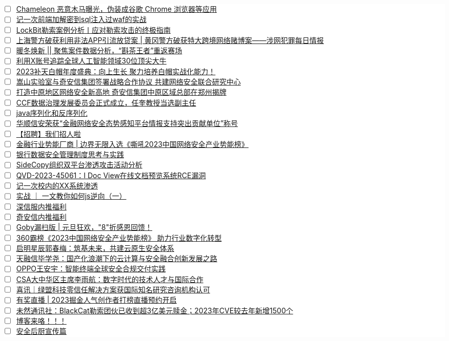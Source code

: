   - [ ] [Chameleon 恶意木马曝光，伪装成谷歌 Chrome 浏览器等应用](https://mp.weixin.qq.com/s?__biz=MzU2MTQwMzMxNA==&mid=2247536549&idx=1&sn=6c270226b2fc8566d32c399da9a8b1a1)
  - [ ] [记一次前端加解密到sql注入过waf的实战](https://mp.weixin.qq.com/s?__biz=MzIyMDAwMjkzNg==&mid=2247512689&idx=1&sn=edc3d7ad33c8ac36a0bcab86f20d4e71)
  - [ ] [LockBit勒索案例分析丨应对勒索攻击的终极指南](https://mp.weixin.qq.com/s?__biz=MzkxNTEzMTA0Mw==&mid=2247494469&idx=1&sn=4f0c950104e1bec97fea69db04f88af3)
  - [ ] [上海警方破获利用非法APP引流放贷案 | 黄冈警方破获特大跨境网络赌博案——涉网犯罪每日情报](https://mp.weixin.qq.com/s?__biz=MzAxMzkzNDA1Mg==&mid=2247508044&idx=2&sn=15d71f50437677d881d8db729eb0b574)
  - [ ] [暖冬焕新 || 聚焦案件数据分析，“斟茶王者”重返赛场](https://mp.weixin.qq.com/s?__biz=MzAxMzkzNDA1Mg==&mid=2247508044&idx=1&sn=b113234594eb80a529c8ff7a4132f95f)
  - [ ] [利用X账号追踪全球人工智能领域30位顶尖大牛](https://mp.weixin.qq.com/s?__biz=MzkwNzM0NzA5MA==&mid=2247494577&idx=1&sn=da114200f0cc64f9c8c6a7836896c86d)
  - [ ] [2023补天白帽年度盛典：向上生长 聚力培养白帽实战化能力！](https://mp.weixin.qq.com/s?__biz=MzU0NDk0NTAwMw==&mid=2247605121&idx=3&sn=d2b3f8e83f35f6b7b7746eb1f7e2c890)
  - [ ] [嵩山实验室与奇安信集团签署战略合作协议 共建网络安全联合研究中心](https://mp.weixin.qq.com/s?__biz=MzU0NDk0NTAwMw==&mid=2247605121&idx=2&sn=71fe236fba7f3104600f6b9860addbd1)
  - [ ] [打造中原地区网络安全新高地 奇安信集团中原区域总部在郑州揭牌](https://mp.weixin.qq.com/s?__biz=MzU0NDk0NTAwMw==&mid=2247605121&idx=1&sn=2d345230f016e437572d3ba840c4ca60)
  - [ ] [CCF数据治理发展委员会正式成立，任奎教授当选副主任](https://mp.weixin.qq.com/s?__biz=Mzg5NDczNDc4NA==&mid=2247494426&idx=1&sn=92bbeb665df0e007c55562b39beb9d03)
  - [ ] [java序列化和反序列化](https://mp.weixin.qq.com/s?__biz=MzU1MTA4ODM4MQ==&mid=2247484913&idx=1&sn=5295919ee9faa7bfbe89b9599d400967)
  - [ ] [华顺信安荣获“金融网络安全态势感知平台情报支持突出贡献单位”称号](https://mp.weixin.qq.com/s?__biz=MzUzNjg1OTY3Mg==&mid=2247491144&idx=1&sn=663b522fe3bdc85060acd114df91ea88)
  - [ ] [【招聘】我们招人啦](https://mp.weixin.qq.com/s?__biz=MjM5OTk2MTMxOQ==&mid=2727836198&idx=1&sn=beed99f7374270bd5c07dd984294d787)
  - [ ] [金融行业势能厂商 | 边界无限入选《嘶吼2023中国网络安全产业势能榜》](https://mp.weixin.qq.com/s?__biz=MzAwNzk0NTkxNw==&mid=2247486660&idx=1&sn=e0a0c3a42d317d564a1bd5b3cee1ca5d)
  - [ ] [银行数据安全管理制度思考与实践](https://mp.weixin.qq.com/s?__biz=MzA3NDQ0MzkzMA==&mid=2651722196&idx=1&sn=ac921f3828ba7000d440e7b394da226f)
  - [ ] [SideCopy组织双平台渗透攻击活动分析](https://mp.weixin.qq.com/s?__biz=MzUyMjk4NzExMA==&mid=2247494603&idx=1&sn=088ad11d2c5989f4123f0e7537d5f376)
  - [ ] [QVD-2023-45061：I Doc View在线文档预览系统RCE漏洞](https://mp.weixin.qq.com/s?__biz=MzA4NzUwMzc3NQ==&mid=2247493264&idx=1&sn=c0d418aa919964a07b70cb5d8cb751c5)
  - [ ] [记一次校内的XX系统渗透](https://mp.weixin.qq.com/s?__biz=Mzk0OTM5MTk0OA==&mid=2247494728&idx=1&sn=c3e4b55f576385069ba57b55392d5a20)
  - [ ] [实战 ｜ 一文教你如何js逆向（一）](https://mp.weixin.qq.com/s?__biz=MzkxMjYxODcyNA==&mid=2247483876&idx=1&sn=fe7cd05fd0ce5bdbb360f75bf8ecffeb)
  - [ ] [深信服内推福利](https://mp.weixin.qq.com/s?__biz=Mzg3Mzg1OTYyMQ==&mid=2247487428&idx=3&sn=e1e2b21f84c5b7e2a6ff14910e2134eb)
  - [ ] [奇安信内推福利](https://mp.weixin.qq.com/s?__biz=Mzg3Mzg1OTYyMQ==&mid=2247487428&idx=2&sn=71e7ed08310a524bb9c1b6345a6d3935)
  - [ ] [Goby漏扫版 |  元旦狂欢，\"8\"折感恩回馈！](https://mp.weixin.qq.com/s?__biz=Mzg3Mzg1OTYyMQ==&mid=2247487428&idx=1&sn=6cc5df34db3b1fd014212b19904c7dae)
  - [ ] [360霸榜《2023中国网络安全产业势能榜》 助力行业数字化转型](https://mp.weixin.qq.com/s?__biz=MzA4MTg0MDQ4Nw==&mid=2247568166&idx=1&sn=1021819223ea54d18ee28c8ca91f3050)
  - [ ] [启明星辰郭春梅：筑基未来，共建云原生安全体系](https://mp.weixin.qq.com/s?__biz=MzkwMTM5MDUxMA==&mid=2247495262&idx=4&sn=4c793647626ce2d02407ecb76fd93678)
  - [ ] [天融信毕学尧：国产化浪潮下的云计算与安全融合创新发展之路](https://mp.weixin.qq.com/s?__biz=MzkwMTM5MDUxMA==&mid=2247495262&idx=3&sn=5affcf4d0380aa41b0d2b3e9532d144c)
  - [ ] [OPPO王安宇：智能终端全球安全合规交付实践](https://mp.weixin.qq.com/s?__biz=MzkwMTM5MDUxMA==&mid=2247495262&idx=2&sn=cb66a02ddad981a218e363cb152aaff0)
  - [ ] [CSA大中华区主席李雨航：数字时代的技术人才与国际合作](https://mp.weixin.qq.com/s?__biz=MzkwMTM5MDUxMA==&mid=2247495262&idx=1&sn=395ece648ea1cb33a55688c505dfc661)
  - [ ] [喜讯｜绿盟科技零信任解决方案获国际知名研究咨询机构认可](https://mp.weixin.qq.com/s?__biz=MjM5ODYyMTM4MA==&mid=2650446656&idx=1&sn=2476d5dc59d9755c0625b365b919ea51)
  - [ ] [有奖直播 | 2023掘金人气创作者打榜直播预约开启](https://mp.weixin.qq.com/s?__biz=MzI1MzYzMjE0MQ==&mid=2247505175&idx=1&sn=215efc2dd74ab03f38b1e1e0bf1604b9)
  - [ ] [未然通讯社：BlackCat勒索团伙已收到超3亿美元赎金；2023年CVE较去年新增1500个](https://mp.weixin.qq.com/s?__biz=MzAwODU5NzYxOA==&mid=2247502697&idx=1&sn=653792c3a8b0476afc5cae6c67e71f5f)
  - [ ] [博客来咯！！！](https://mp.weixin.qq.com/s?__biz=MzI3MDQ1NDE2OA==&mid=2247490344&idx=4&sn=ec6e7064006f9c6f0734d169b42ae6ac)
  - [ ] [安全后厨宣传篇](https://mp.weixin.qq.com/s?__biz=MzI3MDQ1NDE2OA==&mid=2247490344&idx=3&sn=29f2973f949b20de9a2f958f32aa483f)